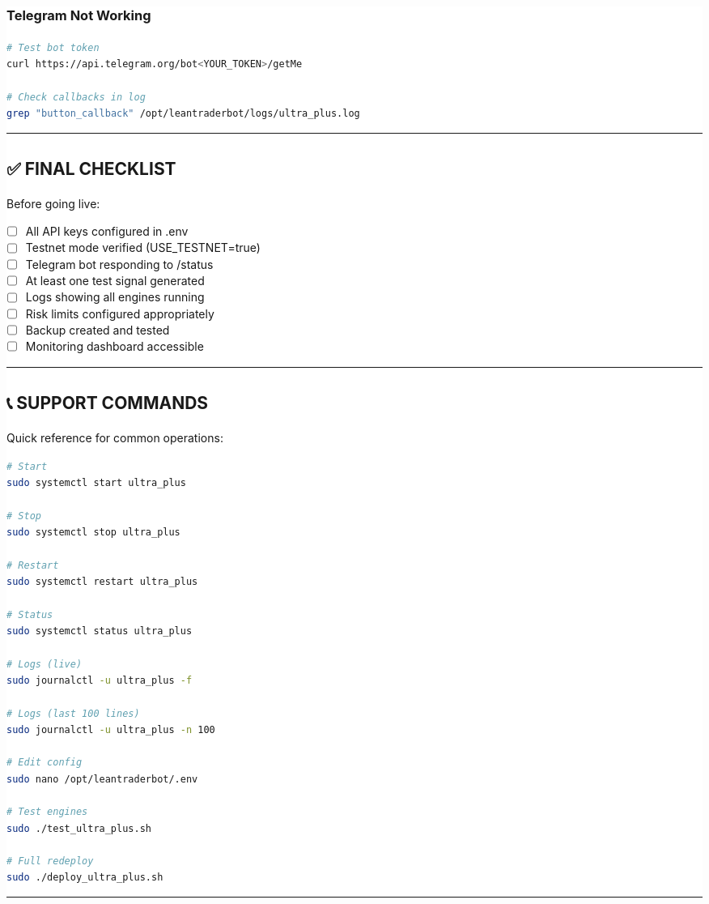 ### Telegram Not Working
```bash
# Test bot token
curl https://api.telegram.org/bot<YOUR_TOKEN>/getMe

# Check callbacks in log
grep "button_callback" /opt/leantraderbot/logs/ultra_plus.log
```

---

## ✅ FINAL CHECKLIST

Before going live:
- [ ] All API keys configured in .env
- [ ] Testnet mode verified (USE_TESTNET=true)
- [ ] Telegram bot responding to /status
- [ ] At least one test signal generated
- [ ] Logs showing all engines running
- [ ] Risk limits configured appropriately
- [ ] Backup created and tested
- [ ] Monitoring dashboard accessible

---

## 📞 SUPPORT COMMANDS

Quick reference for common operations:

```bash
# Start
sudo systemctl start ultra_plus

# Stop
sudo systemctl stop ultra_plus

# Restart
sudo systemctl restart ultra_plus

# Status
sudo systemctl status ultra_plus

# Logs (live)
sudo journalctl -u ultra_plus -f

# Logs (last 100 lines)
sudo journalctl -u ultra_plus -n 100

# Edit config
sudo nano /opt/leantraderbot/.env

# Test engines
sudo ./test_ultra_plus.sh

# Full redeploy
sudo ./deploy_ultra_plus.sh
```

---